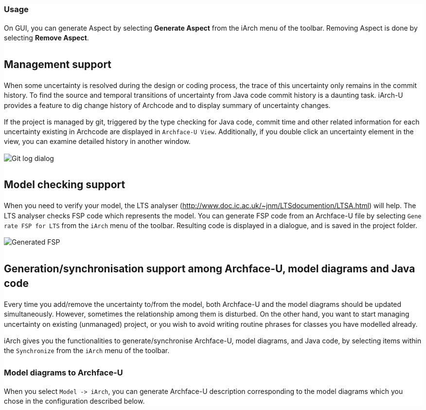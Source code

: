 ### Usage

On GUI, you can generate Aspect by selecting **Generate Aspect** from the iArch menu of the toolbar.
Removing Aspect is done by selecting **Remove Aspect**.


## Management support

When some uncertainty is resolved during the design or coding process, the trace of this uncertainty only remains in the commit history.
To find the source and temporal transitions of uncertainty from Java code commit history is a daunting task.
iArch-U provides a feature to dig change history of Archcode and to display summary of uncertainty changes.

If the project is managed by git, triggered by the type checking for Java code, commit time and other related information for each uncertainty existing in Archcode are displayed in `Archface-U View`.
Additionally, if you double click an uncertainty element in the view, you can examine detailed history in another window.

![Git log dialog](../images/git_log_dialog.png)


## Model checking support

When you need to verify your model, the LTS analyser (http://www.doc.ic.ac.uk/~jnm/LTSdocumention/LTSA.html) will help.
The LTS analyser checks FSP code which represents the model.
You can generate FSP code from an Archface-U file by selecting `Generate FSP for LTS` from the `iArch` menu of the toolbar.
Resulting code is displayed in a dialogue, and is saved in the project folder.

![Generated FSP](../images/generated_fsp_dialog.png)


## Generation/synchronisation support among Archface-U, model diagrams and Java code

Every time you add/remove the uncertainty to/from the model, both Archface-U and the model diagrams should be updated simultaneously.
However, sometimes the relationship among them is disturbed.
On the other hand, you want to start managing uncertainty on existing (unmanaged) project, or you wish to avoid writing routine phrases for classes you have modelled already.

iArch gives you the functionalities to generate/synchronise Archface-U,  model diagrams, and Java code, by selecting items within the `Synchronize` from the `iArch` menu of the toolbar.

### Model diagrams to Archface-U

When you select `Model -> iArch`, you can generate Archface-U description corresponding to the model diagrams which you chose in the configuration described below.
